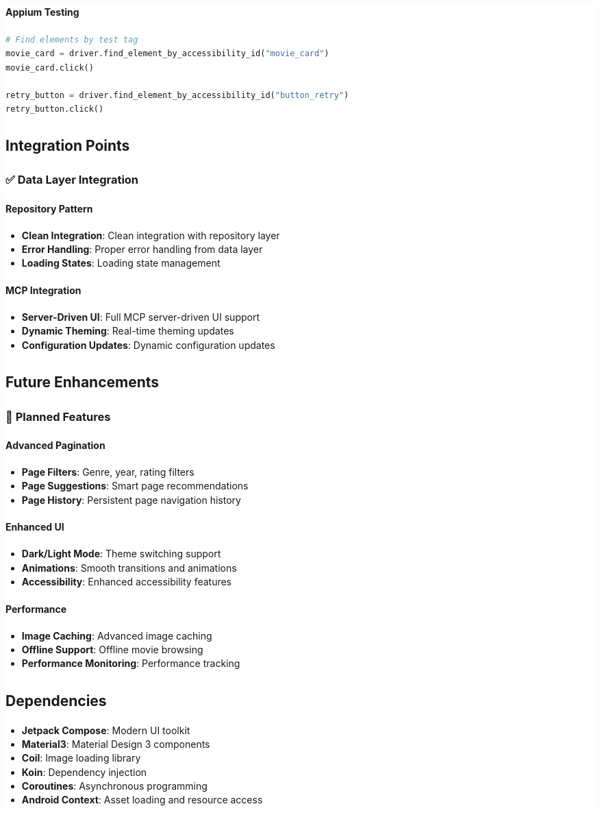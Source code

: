 #### Appium Testing

```python
# Find elements by test tag
movie_card = driver.find_element_by_accessibility_id("movie_card")
movie_card.click()

retry_button = driver.find_element_by_accessibility_id("button_retry")
retry_button.click()
```

## Integration Points

### ✅ **Data Layer Integration**

#### Repository Pattern

- **Clean Integration**: Clean integration with repository layer
- **Error Handling**: Proper error handling from data layer
- **Loading States**: Loading state management

#### MCP Integration

- **Server-Driven UI**: Full MCP server-driven UI support
- **Dynamic Theming**: Real-time theming updates
- **Configuration Updates**: Dynamic configuration updates

## Future Enhancements

### 🚀 **Planned Features**

#### Advanced Pagination

- **Page Filters**: Genre, year, rating filters
- **Page Suggestions**: Smart page recommendations
- **Page History**: Persistent page navigation history

#### Enhanced UI

- **Dark/Light Mode**: Theme switching support
- **Animations**: Smooth transitions and animations
- **Accessibility**: Enhanced accessibility features

#### Performance

- **Image Caching**: Advanced image caching
- **Offline Support**: Offline movie browsing
- **Performance Monitoring**: Performance tracking

## Dependencies

- **Jetpack Compose**: Modern UI toolkit
- **Material3**: Material Design 3 components
- **Coil**: Image loading library
- **Koin**: Dependency injection
- **Coroutines**: Asynchronous programming
- **Android Context**: Asset loading and resource access
